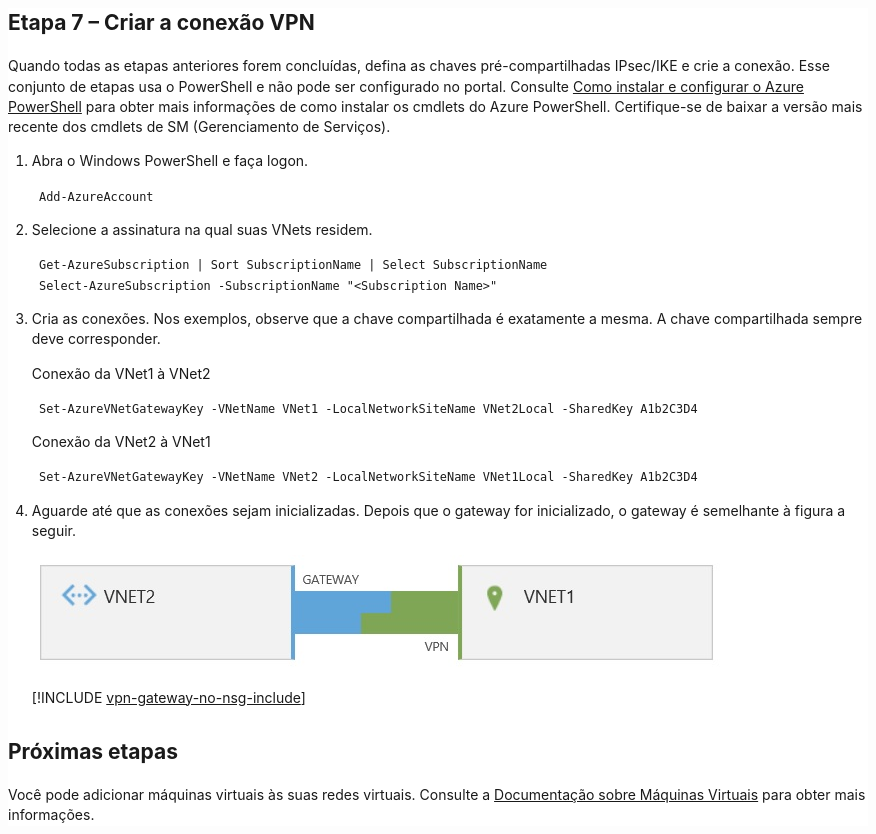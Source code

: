 ## Etapa 7 – Criar a conexão VPN
Quando todas as etapas anteriores forem concluídas, defina as chaves pré-compartilhadas IPsec/IKE e crie a conexão. Esse conjunto de etapas usa o PowerShell e não pode ser configurado no portal. Consulte [Como instalar e configurar o Azure PowerShell](../powershell-install-configure.md) para obter mais informações de como instalar os cmdlets do Azure PowerShell. Certifique-se de baixar a versão mais recente dos cmdlets de SM (Gerenciamento de Serviços).

1. Abra o Windows PowerShell e faça logon.
   
        Add-AzureAccount
2. Selecione a assinatura na qual suas VNets residem.
   
        Get-AzureSubscription | Sort SubscriptionName | Select SubscriptionName
        Select-AzureSubscription -SubscriptionName "<Subscription Name>"
3. Cria as conexões. Nos exemplos, observe que a chave compartilhada é exatamente a mesma. A chave compartilhada sempre deve corresponder.

    Conexão da VNet1 à VNet2

        Set-AzureVNetGatewayKey -VNetName VNet1 -LocalNetworkSiteName VNet2Local -SharedKey A1b2C3D4

    Conexão da VNet2 à VNet1

        Set-AzureVNetGatewayKey -VNetName VNet2 -LocalNetworkSiteName VNet1Local -SharedKey A1b2C3D4

1. Aguarde até que as conexões sejam inicializadas. Depois que o gateway for inicializado, o gateway é semelhante à figura a seguir.
   
    ![Status do gateway – Conectado](./media/virtual-networks-configure-vnet-to-vnet-connection/IC736059.jpg)
   
    [!INCLUDE [vpn-gateway-no-nsg-include](../../includes/vpn-gateway-no-nsg-include.md)]

## Próximas etapas
Você pode adicionar máquinas virtuais às suas redes virtuais. Consulte a [Documentação sobre Máquinas Virtuais](https://azure.microsoft.com/documentation/services/virtual-machines/) para obter mais informações.

[1]: ../hdinsight-hbase-geo-replication-configure-vnets.md
[2]: http://channel9.msdn.com/Series/Getting-started-with-Windows-Azure-HDInsight-Service/Configure-the-VPN-connectivity-between-two-Azure-virtual-networks


